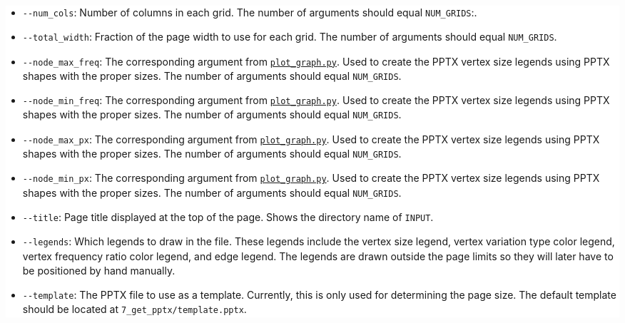 * `--num_cols`: Number of columns in each grid. The number of arguments should equal `NUM_GRIDS`:.

* `--total_width`: Fraction of the page width to use for each grid. The number of arguments should equal `NUM_GRIDS`.

* `--node_max_freq`: The corresponding argument from [`plot_graph.py`](#plotgraphpy). Used to create the PPTX vertex size legends using PPTX shapes with the proper sizes. The number of arguments should equal `NUM_GRIDS`.

* `--node_min_freq`: The corresponding argument from [`plot_graph.py`](#plotgraphpy). Used to create the PPTX vertex size legends using PPTX shapes with the proper sizes. The number of arguments should equal `NUM_GRIDS`.

* `--node_max_px`: The corresponding argument from [`plot_graph.py`](#plotgraphpy). Used to create the PPTX vertex size legends using PPTX shapes with the proper sizes. The number of arguments should equal `NUM_GRIDS`.

* `--node_min_px`: The corresponding argument from [`plot_graph.py`](#plotgraphpy). Used to create the PPTX vertex size legends using PPTX shapes with the proper sizes. The number of arguments should equal `NUM_GRIDS`.

* `--title`: Page title displayed at the top of the page. Shows the directory name of `INPUT`.

* `--legends`: Which legends to draw in the file. These legends include the vertex size legend, vertex variation type color legend, vertex frequency ratio color legend, and edge legend. The legends are drawn outside the page limits so they will later have to be positioned by hand manually.

* `--template`: The PPTX file to use as a template. Currently, this is only used for determining the page size. The default template should be located at `7_get_pptx/template.pptx`.
